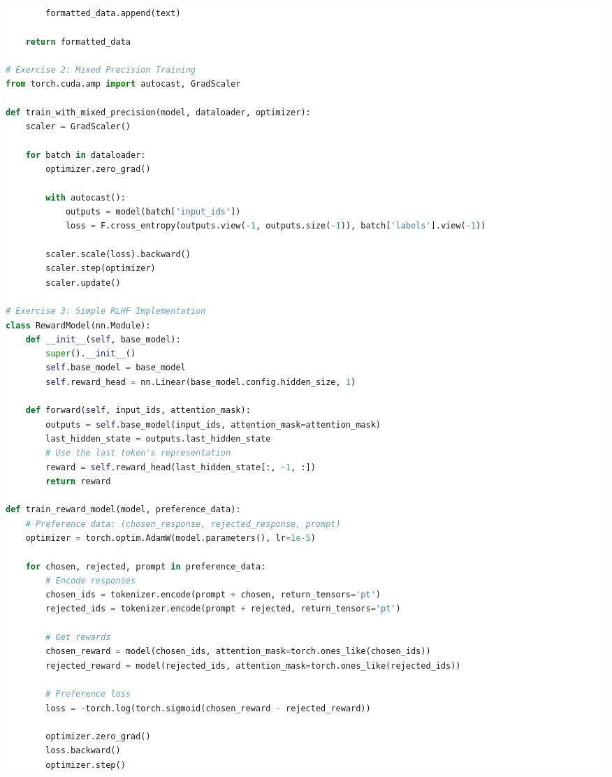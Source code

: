 ```python
        formatted_data.append(text)
    
    return formatted_data

# Exercise 2: Mixed Precision Training
from torch.cuda.amp import autocast, GradScaler

def train_with_mixed_precision(model, dataloader, optimizer):
    scaler = GradScaler()
    
    for batch in dataloader:
        optimizer.zero_grad()
        
        with autocast():
            outputs = model(batch['input_ids'])
            loss = F.cross_entropy(outputs.view(-1, outputs.size(-1)), batch['labels'].view(-1))
        
        scaler.scale(loss).backward()
        scaler.step(optimizer)
        scaler.update()

# Exercise 3: Simple RLHF Implementation
class RewardModel(nn.Module):
    def __init__(self, base_model):
        super().__init__()
        self.base_model = base_model
        self.reward_head = nn.Linear(base_model.config.hidden_size, 1)
    
    def forward(self, input_ids, attention_mask):
        outputs = self.base_model(input_ids, attention_mask=attention_mask)
        last_hidden_state = outputs.last_hidden_state
        # Use the last token's representation
        reward = self.reward_head(last_hidden_state[:, -1, :])
        return reward

def train_reward_model(model, preference_data):
    # Preference data: (chosen_response, rejected_response, prompt)
    optimizer = torch.optim.AdamW(model.parameters(), lr=1e-5)
    
    for chosen, rejected, prompt in preference_data:
        # Encode responses
        chosen_ids = tokenizer.encode(prompt + chosen, return_tensors='pt')
        rejected_ids = tokenizer.encode(prompt + rejected, return_tensors='pt')
        
        # Get rewards
        chosen_reward = model(chosen_ids, attention_mask=torch.ones_like(chosen_ids))
        rejected_reward = model(rejected_ids, attention_mask=torch.ones_like(rejected_ids))
        
        # Preference loss
        loss = -torch.log(torch.sigmoid(chosen_reward - rejected_reward))
        
        optimizer.zero_grad()
        loss.backward()
        optimizer.step()
```
